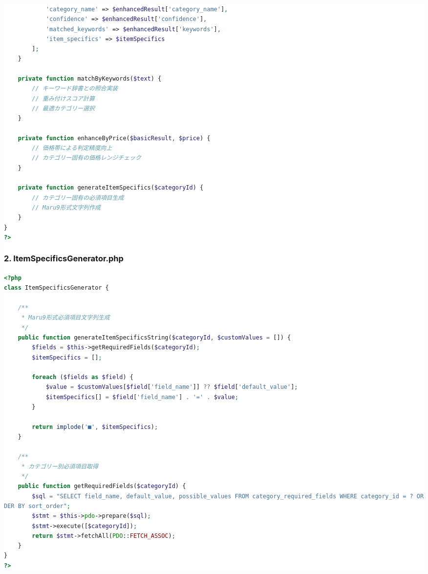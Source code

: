 ```php
            'category_name' => $enhancedResult['category_name'],
            'confidence' => $enhancedResult['confidence'],
            'matched_keywords' => $enhancedResult['keywords'],
            'item_specifics' => $itemSpecifics
        ];
    }
    
    private function matchByKeywords($text) {
        // キーワード辞書との照合実装
        // 重み付けスコア計算
        // 最適カテゴリー選択
    }
    
    private function enhanceByPrice($basicResult, $price) {
        // 価格帯による判定精度向上
        // カテゴリー固有の価格レンジチェック
    }
    
    private function generateItemSpecifics($categoryId) {
        // カテゴリー固有の必須項目生成
        // Maru9形式文字列作成
    }
}
?>
```

### 2. ItemSpecificsGenerator.php
```php
<?php
class ItemSpecificsGenerator {
    
    /**
     * Maru9形式必須項目文字列生成
     */
    public function generateItemSpecificsString($categoryId, $customValues = []) {
        $fields = $this->getRequiredFields($categoryId);
        $itemSpecifics = [];
        
        foreach ($fields as $field) {
            $value = $customValues[$field['field_name']] ?? $field['default_value'];
            $itemSpecifics[] = $field['field_name'] . '=' . $value;
        }
        
        return implode('■', $itemSpecifics);
    }
    
    /**
     * カテゴリー別必須項目取得
     */
    public function getRequiredFields($categoryId) {
        $sql = "SELECT field_name, default_value, possible_values FROM category_required_fields WHERE category_id = ? ORDER BY sort_order";
        $stmt = $this->pdo->prepare($sql);
        $stmt->execute([$categoryId]);
        return $stmt->fetchAll(PDO::FETCH_ASSOC);
    }
}
?>
```

